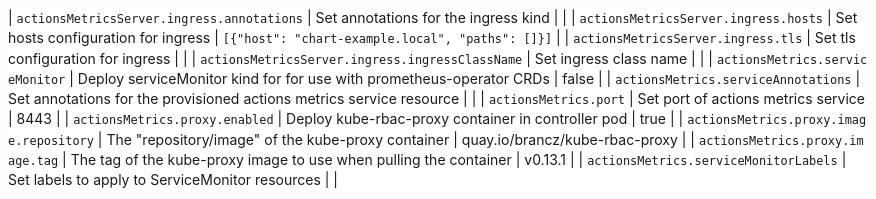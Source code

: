 | `actionsMetricsServer.ingress.annotations`                | Set annotations for the ingress kind                                                                                                      |                                                                                                 |
| `actionsMetricsServer.ingress.hosts`                      | Set hosts configuration for ingress                                                                                                       | `[{"host": "chart-example.local", "paths": []}]`                                                |
| `actionsMetricsServer.ingress.tls`                        | Set tls configuration for ingress                                                                                                         |                                                                                                 |
| `actionsMetricsServer.ingress.ingressClassName`           | Set ingress class name                                                                                                                    |                                                                                                 |
| `actionsMetrics.serviceMonitor`                           | Deploy serviceMonitor kind for for use with prometheus-operator CRDs                                                                      | false                                                                                           |
| `actionsMetrics.serviceAnnotations`                       | Set annotations for the provisioned actions metrics service resource                                                                              |                                                                                                 |
| `actionsMetrics.port`                                     | Set port of actions metrics service                                                                                                               | 8443                                                                                            |
| `actionsMetrics.proxy.enabled`                            | Deploy kube-rbac-proxy container in controller pod                                                                                        | true                                                                                            |
| `actionsMetrics.proxy.image.repository`                   | The "repository/image" of the kube-proxy container                                                                                        | quay.io/brancz/kube-rbac-proxy                                                                  |
| `actionsMetrics.proxy.image.tag`                          | The tag of the kube-proxy image to use when pulling the container                                                                         | v0.13.1                                                                                         |
| `actionsMetrics.serviceMonitorLabels`                     | Set labels to apply to ServiceMonitor resources                                                                                           |                                                                                                 |
